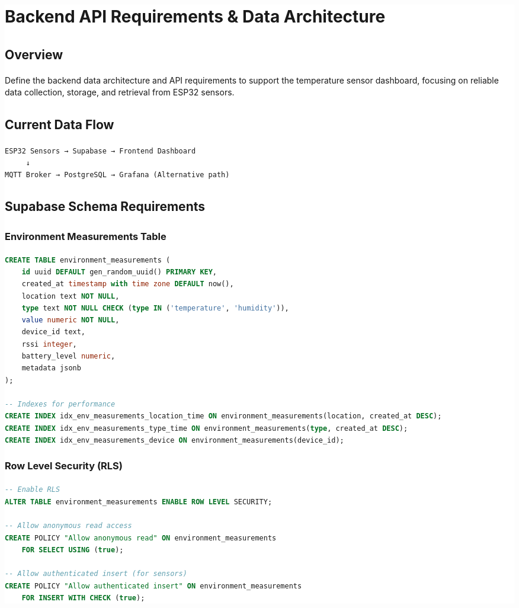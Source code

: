 # Backend API Requirements & Data Architecture

## Overview
Define the backend data architecture and API requirements to support the temperature sensor dashboard, focusing on reliable data collection, storage, and retrieval from ESP32 sensors.

## Current Data Flow
```
ESP32 Sensors → Supabase → Frontend Dashboard
     ↓
MQTT Broker → PostgreSQL → Grafana (Alternative path)
```

## Supabase Schema Requirements

### Environment Measurements Table
```sql
CREATE TABLE environment_measurements (
    id uuid DEFAULT gen_random_uuid() PRIMARY KEY,
    created_at timestamp with time zone DEFAULT now(),
    location text NOT NULL,
    type text NOT NULL CHECK (type IN ('temperature', 'humidity')),
    value numeric NOT NULL,
    device_id text,
    rssi integer,
    battery_level numeric,
    metadata jsonb
);

-- Indexes for performance
CREATE INDEX idx_env_measurements_location_time ON environment_measurements(location, created_at DESC);
CREATE INDEX idx_env_measurements_type_time ON environment_measurements(type, created_at DESC);
CREATE INDEX idx_env_measurements_device ON environment_measurements(device_id);
```

### Row Level Security (RLS)
```sql
-- Enable RLS
ALTER TABLE environment_measurements ENABLE ROW LEVEL SECURITY;

-- Allow anonymous read access
CREATE POLICY "Allow anonymous read" ON environment_measurements
    FOR SELECT USING (true);

-- Allow authenticated insert (for sensors)
CREATE POLICY "Allow authenticated insert" ON environment_measurements
    FOR INSERT WITH CHECK (true);
```
